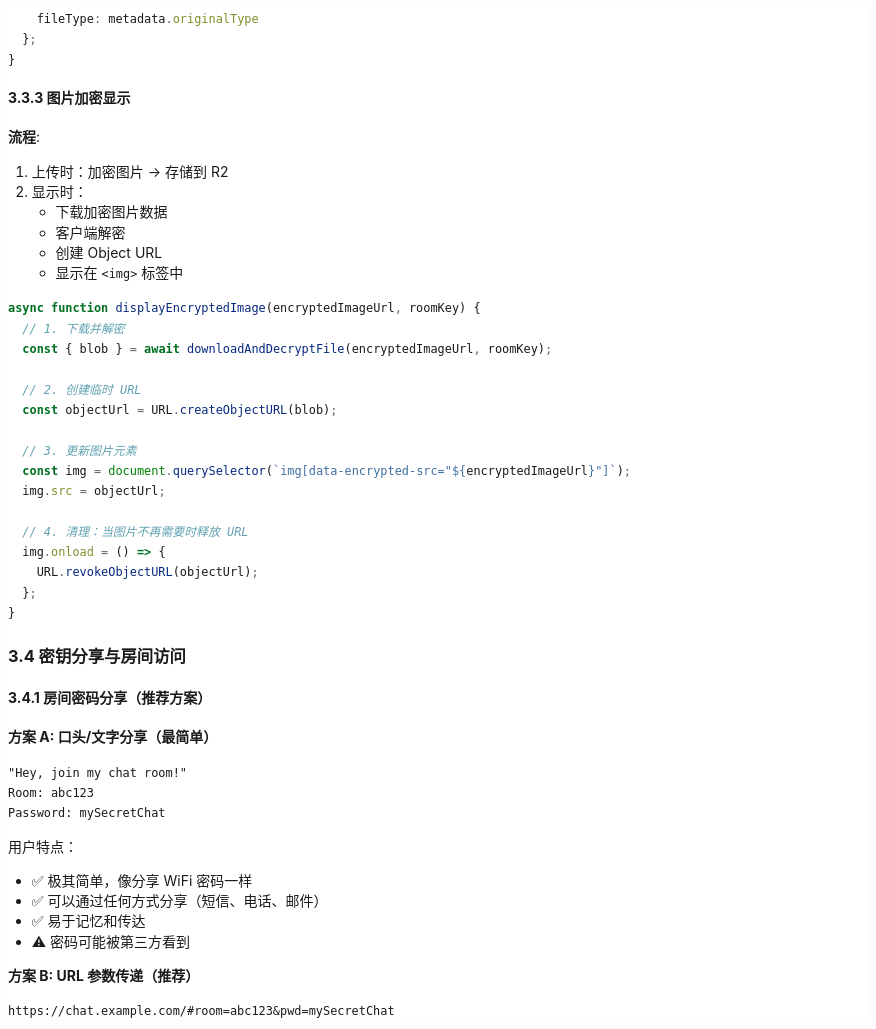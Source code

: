 ```javascript
    fileType: metadata.originalType
  };
}
```

#### 3.3.3 图片加密显示

**流程**:
1. 上传时：加密图片 → 存储到 R2
2. 显示时：
   - 下载加密图片数据
   - 客户端解密
   - 创建 Object URL
   - 显示在 `<img>` 标签中

```javascript
async function displayEncryptedImage(encryptedImageUrl, roomKey) {
  // 1. 下载并解密
  const { blob } = await downloadAndDecryptFile(encryptedImageUrl, roomKey);
  
  // 2. 创建临时 URL
  const objectUrl = URL.createObjectURL(blob);
  
  // 3. 更新图片元素
  const img = document.querySelector(`img[data-encrypted-src="${encryptedImageUrl}"]`);
  img.src = objectUrl;
  
  // 4. 清理：当图片不再需要时释放 URL
  img.onload = () => {
    URL.revokeObjectURL(objectUrl);
  };
}
```

### 3.4 密钥分享与房间访问

#### 3.4.1 房间密码分享（推荐方案）

**方案 A: 口头/文字分享（最简单）**
```
"Hey, join my chat room!"
Room: abc123
Password: mySecretChat
```

用户特点：
- ✅ 极其简单，像分享 WiFi 密码一样
- ✅ 可以通过任何方式分享（短信、电话、邮件）
- ✅ 易于记忆和传达
- ⚠️ 密码可能被第三方看到

**方案 B: URL 参数传递（推荐）**
```
https://chat.example.com/#room=abc123&pwd=mySecretChat
```

